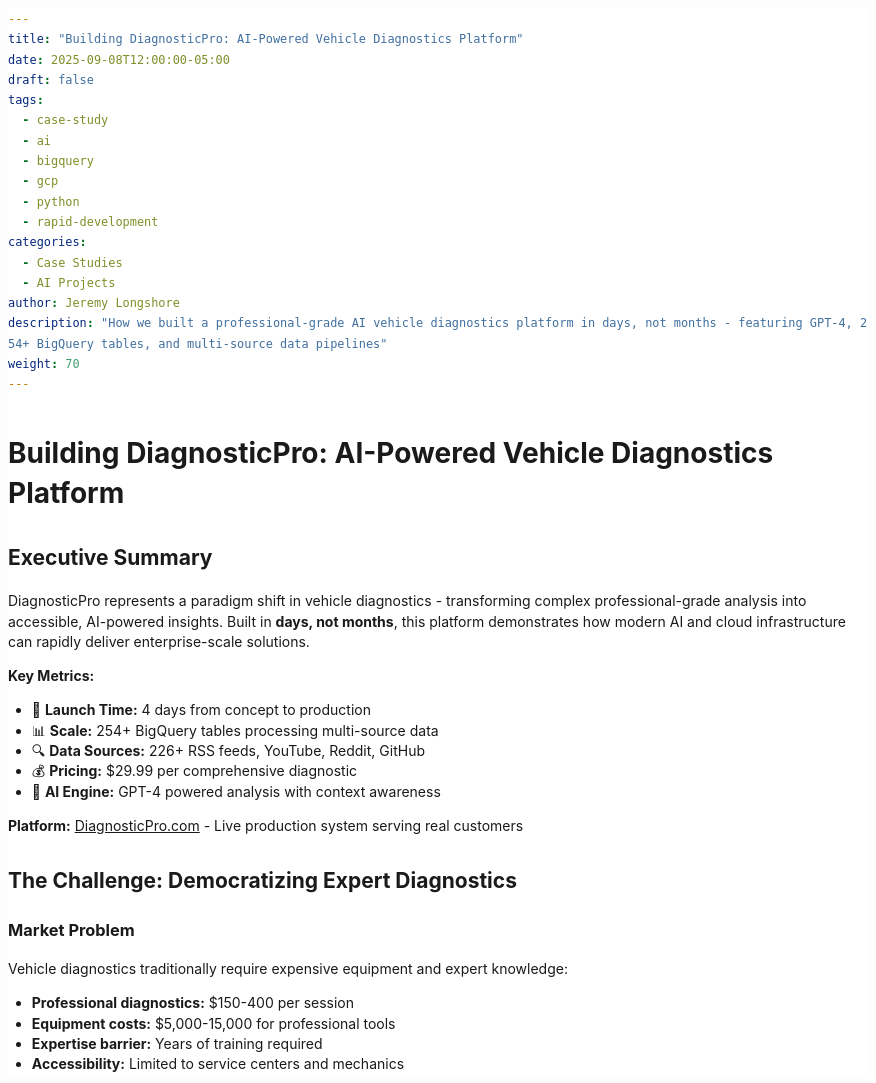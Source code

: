 ```yaml
---
title: "Building DiagnosticPro: AI-Powered Vehicle Diagnostics Platform"
date: 2025-09-08T12:00:00-05:00
draft: false
tags:
  - case-study
  - ai
  - bigquery
  - gcp
  - python
  - rapid-development
categories:
  - Case Studies
  - AI Projects
author: Jeremy Longshore
description: "How we built a professional-grade AI vehicle diagnostics platform in days, not months - featuring GPT-4, 254+ BigQuery tables, and multi-source data pipelines"
weight: 70
---
```


# Building DiagnosticPro: AI-Powered Vehicle Diagnostics Platform

## Executive Summary

DiagnosticPro represents a paradigm shift in vehicle diagnostics - transforming complex professional-grade analysis into accessible, AI-powered insights. Built in **days, not months**, this platform demonstrates how modern AI and cloud infrastructure can rapidly deliver enterprise-scale solutions.

**Key Metrics:**
- 🚀 **Launch Time:** 4 days from concept to production
- 📊 **Scale:** 254+ BigQuery tables processing multi-source data
- 🔍 **Data Sources:** 226+ RSS feeds, YouTube, Reddit, GitHub
- 💰 **Pricing:** $29.99 per comprehensive diagnostic
- 🤖 **AI Engine:** GPT-4 powered analysis with context awareness

**Platform:** [DiagnosticPro.com](https://diagnosticpro.com) - Live production system serving real customers

## The Challenge: Democratizing Expert Diagnostics

### Market Problem
Vehicle diagnostics traditionally require expensive equipment and expert knowledge:
- **Professional diagnostics:** $150-400 per session
- **Equipment costs:** $5,000-15,000 for professional tools
- **Expertise barrier:** Years of training required
- **Accessibility:** Limited to service centers and mechanics
